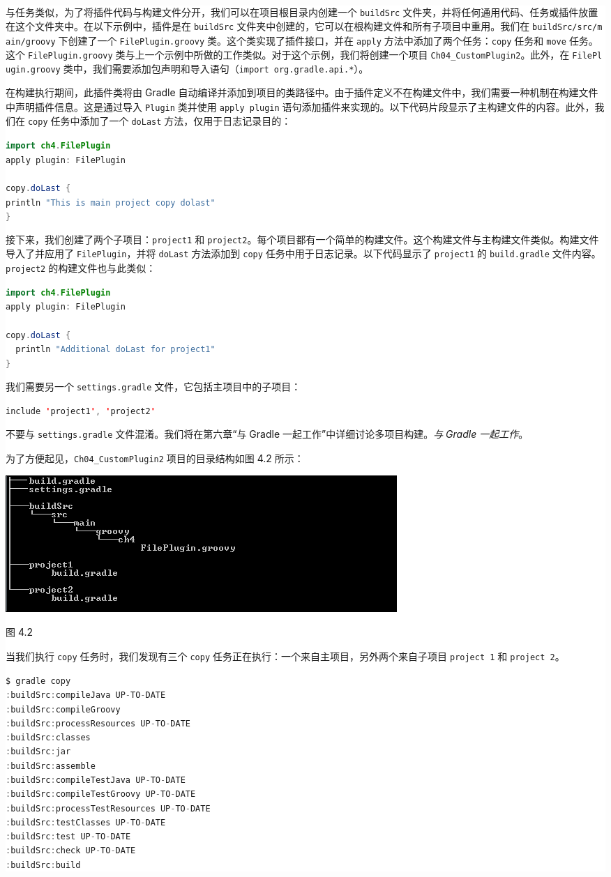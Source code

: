 与任务类似，为了将插件代码与构建文件分开，我们可以在项目根目录内创建一个 `buildSrc` 文件夹，并将任何通用代码、任务或插件放置在这个文件夹中。在以下示例中，插件是在 `buildSrc` 文件夹中创建的，它可以在根构建文件和所有子项目中重用。我们在 `buildSrc/src/main/groovy` 下创建了一个 `FilePlugin.groovy` 类。这个类实现了插件接口，并在 `apply` 方法中添加了两个任务：`copy` 任务和 `move` 任务。这个 `FilePlugin.groovy` 类与上一个示例中所做的工作类似。对于这个示例，我们将创建一个项目 `Ch04_CustomPlugin2`。此外，在 `FilePlugin.groovy` 类中，我们需要添加包声明和导入语句（`import org.gradle.api.*`）。

在构建执行期间，此插件类将由 Gradle 自动编译并添加到项目的类路径中。由于插件定义不在构建文件中，我们需要一种机制在构建文件中声明插件信息。这是通过导入 `Plugin` 类并使用 `apply plugin` 语句添加插件来实现的。以下代码片段显示了主构建文件的内容。此外，我们在 `copy` 任务中添加了一个 `doLast` 方法，仅用于日志记录目的：

```java
import ch4.FilePlugin
apply plugin: FilePlugin

copy.doLast {   
println "This is main project copy dolast"
}
```

接下来，我们创建了两个子项目：`project1` 和 `project2`。每个项目都有一个简单的构建文件。这个构建文件与主构建文件类似。构建文件导入了并应用了 `FilePlugin`，并将 `doLast` 方法添加到 `copy` 任务中用于日志记录。以下代码显示了 `project1` 的 `build.gradle` 文件内容。`project2` 的构建文件也与此类似：

```java
import ch4.FilePlugin
apply plugin: FilePlugin

copy.doLast {
  println "Additional doLast for project1"
}
```

我们需要另一个 `settings.gradle` 文件，它包括主项目中的子项目：

```java
include 'project1', 'project2'
```

不要与 `settings.gradle` 文件混淆。我们将在第六章“与 Gradle 一起工作”中详细讨论多项目构建。*与 Gradle 一起工作*。

为了方便起见，`Ch04_CustomPlugin2` 项目的目录结构如图 4.2 所示：

![构建 Src 目录](img/B02000_04_02.jpg)

图 4.2

当我们执行 `copy` 任务时，我们发现有三个 `copy` 任务正在执行：一个来自主项目，另外两个来自子项目 `project 1` 和 `project 2`。

```java
$ gradle copy
:buildSrc:compileJava UP-TO-DATE
:buildSrc:compileGroovy
:buildSrc:processResources UP-TO-DATE
:buildSrc:classes
:buildSrc:jar
:buildSrc:assemble
:buildSrc:compileTestJava UP-TO-DATE
:buildSrc:compileTestGroovy UP-TO-DATE
:buildSrc:processTestResources UP-TO-DATE
:buildSrc:testClasses UP-TO-DATE
:buildSrc:test UP-TO-DATE
:buildSrc:check UP-TO-DATE
:buildSrc:build
```